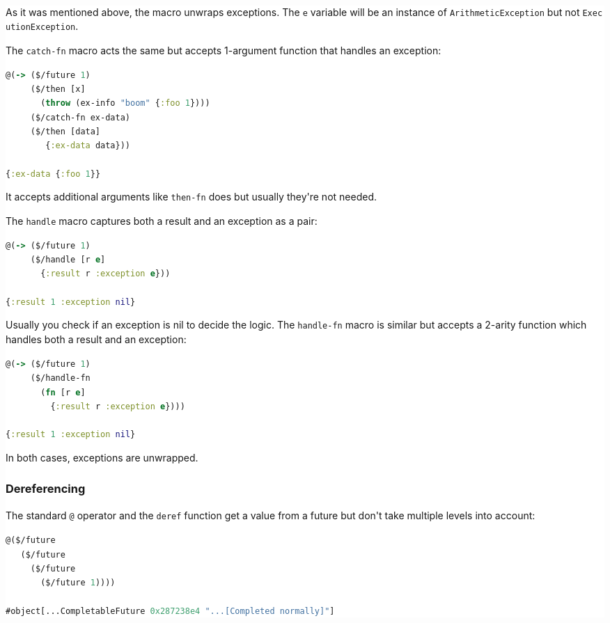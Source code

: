 As it was mentioned above, the macro unwraps exceptions. The `e` variable will
be an instance of `ArithmeticException` but not `ExecutionException`.

The `catch-fn` macro acts the same but accepts 1-argument function that handles
an exception:

~~~clojure
@(-> ($/future 1)
     ($/then [x]
       (throw (ex-info "boom" {:foo 1})))
     ($/catch-fn ex-data)
     ($/then [data]
        {:ex-data data}))

{:ex-data {:foo 1}}
~~~

It accepts additional arguments like `then-fn` does but usually they're not
needed.

The `handle` macro captures both a result and an exception as a pair:

~~~clojure
@(-> ($/future 1)
     ($/handle [r e]
       {:result r :exception e}))

{:result 1 :exception nil}
~~~

Usually you check if an exception is nil to decide the logic. The `handle-fn`
macro is similar but accepts a 2-arity function which handles both a result and
an exception:

~~~clojure
@(-> ($/future 1)
     ($/handle-fn
       (fn [r e]
         {:result r :exception e})))

{:result 1 :exception nil}
~~~

In both cases, exceptions are unwrapped.

### Dereferencing

The standard `@` operator and the `deref` function get a value from a future but
don't take multiple levels into account:

~~~clojure
@($/future
   ($/future
     ($/future
       ($/future 1))))

#object[...CompletableFuture 0x287238e4 "...[Completed normally]"]
~~~


[manifold]: https://github.com/clj-commons/manifold
[auspex]: https://github.com/mpenet/auspex